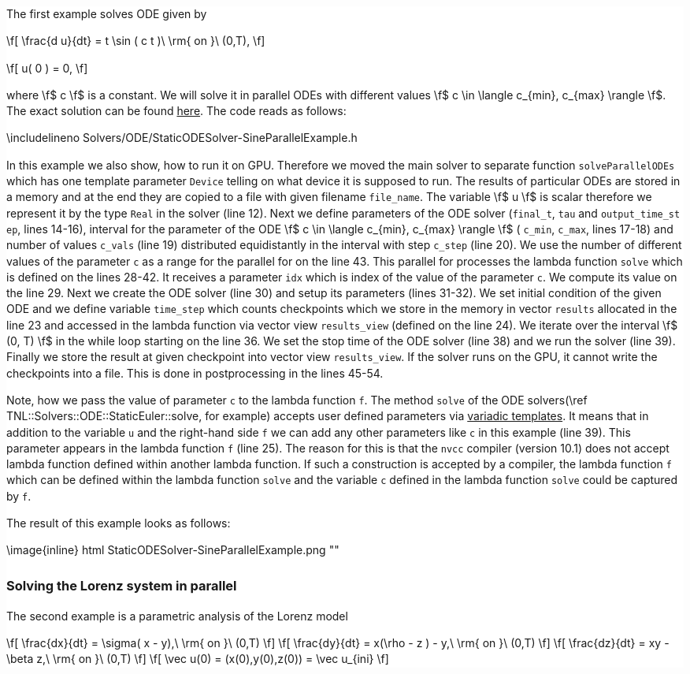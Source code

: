 The first example solves ODE given by

\f[ \frac{d u}{dt} = t \sin ( c t )\ \rm{ on }\ (0,T), \f]

\f[ u( 0 )  = 0, \f]

where \f$ c \f$ is a constant. We will solve it in parallel ODEs with different values \f$ c \in \langle c_{min}, c_{max} \rangle \f$. The exact solution can be found [here](https://www.wolframalpha.com/input?i=y%27%28t%29+%3D++t+sin%28+a+t%29). The code reads as follows:

\includelineno Solvers/ODE/StaticODESolver-SineParallelExample.h

In this example we also show, how to run it on GPU. Therefore we moved the main solver to separate function `solveParallelODEs` which has one template parameter `Device` telling on what device it is supposed to run. The results of particular ODEs are stored in a memory and at the end they are copied to a file with given filename `file_name`. The variable \f$ u \f$ is scalar therefore we represent it by the type `Real` in the solver (line 12). Next we define parameters of the ODE solver (`final_t`, `tau` and `output_time_step`, lines 14-16), interval for the parameter of the ODE \f$ c \in \langle c_{min}, c_{max} \rangle \f$ ( `c_min`, `c_max`, lines 17-18) and number of values `c_vals` (line 19) distributed equidistantly in the interval with step `c_step` (line 20). We use the number of different values of the parameter `c` as a range for the parallel for on the line 43. This parallel for processes the lambda function `solve` which is defined on the lines 28-42. It receives a parameter `idx` which is index of the value of the parameter `c`. We compute its value on the line 29. Next we create the ODE solver (line 30) and setup its parameters (lines 31-32). We set initial condition of the given ODE and we define variable `time_step` which counts checkpoints which we store in the memory in vector `results` allocated in the line 23 and accessed in the lambda function via vector view `results_view` (defined on the line 24). We iterate over the interval \f$ (0, T) \f$ in the  while loop starting on the line 36. We set the stop time of the ODE solver (line 38) and we run the solver (line 39). Finally we store the result at given checkpoint into vector view `results_view`. If the solver runs on the GPU, it cannot write the checkpoints into a file. This is done in postprocessing in the lines 45-54.

Note, how we pass the value of parameter `c` to the lambda function `f`. The method `solve` of the ODE solvers(\ref TNL::Solvers::ODE::StaticEuler::solve, for example) accepts user defined parameters via [variadic templates](https://en.wikipedia.org/wiki/Variadic_template). It means that in addition to the variable `u` and the right-hand side `f` we can add any other parameters like `c` in this example (line 39). This parameter appears in the lambda function `f` (line 25). The reason for this is that the `nvcc` compiler (version 10.1) does not accept lambda function defined within another lambda function. If such a construction is accepted by a compiler, the lambda function `f` which can be defined within the lambda function `solve` and the variable `c` defined in the lambda function `solve` could be captured by `f`.

The result of this example looks as follows:

\image{inline} html StaticODESolver-SineParallelExample.png ""


### Solving the Lorenz system in parallel

The second example is a parametric analysis of the Lorenz model

\f[ \frac{dx}{dt} = \sigma( x - y),\ \rm{ on }\ (0,T) \f]
\f[ \frac{dy}{dt} = x(\rho - z ) - y,\ \rm{ on }\ (0,T)  \f]
\f[ \frac{dz}{dt} = xy - \beta z,\ \rm{ on }\ (0,T) \f]
\f[ \vec u(0) = (x(0),y(0),z(0)) = \vec u_{ini} \f]
